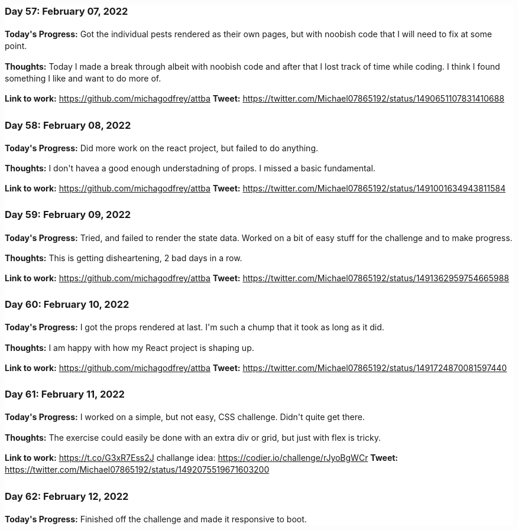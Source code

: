 
### Day 57: February 07, 2022

**Today's Progress:**  Got the individual pests rendered as their own pages, but with noobish code that I will need to fix at some point.

**Thoughts:**  Today I made a break through albeit with noobish code and after that I lost track of time while coding. I think I found something I like and want to do more of.

**Link to work:** https://github.com/michagodfrey/attba
**Tweet:** https://twitter.com/Michael07865192/status/1490651107831410688


### Day 58: February 08, 2022

**Today's Progress:** Did more work on the react project, but failed to do anything.

**Thoughts:** I don't havea a good enough understadning of props. I missed a basic fundamental.  

**Link to work:** https://github.com/michagodfrey/attba
**Tweet:** https://twitter.com/Michael07865192/status/1491001634943811584


### Day 59: February 09, 2022

**Today's Progress:** Tried, and failed to render the state data. Worked on a bit of easy stuff for the challenge and to make progress.  

**Thoughts:** This is getting disheartening, 2 bad days in a row.

**Link to work:** https://github.com/michagodfrey/attba
**Tweet:** https://twitter.com/Michael07865192/status/1491362959754665988


### Day 60: February 10, 2022

**Today's Progress:** I got the props rendered at last. I'm such a chump that it took as long as it did.

**Thoughts:** I am happy with how my React project is shaping up.

**Link to work:** https://github.com/michagodfrey/attba
**Tweet:** https://twitter.com/Michael07865192/status/1491724870081597440


### Day 61: February 11, 2022

**Today's Progress:** I worked on a simple, but not easy, CSS challenge. Didn't quite get there.

**Thoughts:** The exercise could easily be done with an extra div or grid, but just with flex is tricky.  

**Link to work:** https://t.co/G3xR7Ess2J challange idea: https://codier.io/challenge/rJyoBgWCr
**Tweet:** https://twitter.com/Michael07865192/status/1492075519671603200


### Day 62: February 12, 2022

**Today's Progress:** Finished off the challenge and made it responsive to boot.
